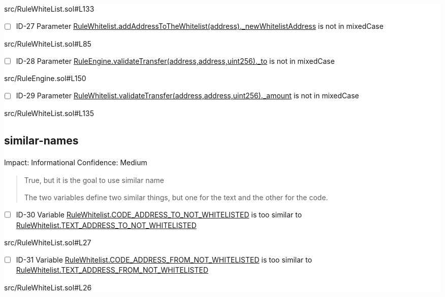 src/RuleWhiteList.sol#L133


 - [ ] ID-27
Parameter [RuleWhitelist.addAddressToTheWhitelist(address)._newWhitelistAddress](src/RuleWhiteList.sol#L85) is not in mixedCase

src/RuleWhiteList.sol#L85


 - [ ] ID-28
Parameter [RuleEngine.validateTransfer(address,address,uint256)._to](src/RuleEngine.sol#L150) is not in mixedCase

src/RuleEngine.sol#L150


 - [ ] ID-29
Parameter [RuleWhitelist.validateTransfer(address,address,uint256)._amount](src/RuleWhiteList.sol#L135) is not in mixedCase

src/RuleWhiteList.sol#L135


## similar-names
Impact: Informational
Confidence: Medium

> True, but it is the goal to use similar name
>
> The two variables define two similar things, but one for the text and the other for the code.

 - [ ] ID-30
Variable [RuleWhitelist.CODE_ADDRESS_TO_NOT_WHITELISTED](src/RuleWhiteList.sol#L27) is too similar to [RuleWhitelist.TEXT_ADDRESS_TO_NOT_WHITELISTED](src/RuleWhiteList.sol#L21-L22)

src/RuleWhiteList.sol#L27


 - [ ] ID-31
Variable [RuleWhitelist.CODE_ADDRESS_FROM_NOT_WHITELISTED](src/RuleWhiteList.sol#L26) is too similar to [RuleWhitelist.TEXT_ADDRESS_FROM_NOT_WHITELISTED](src/RuleWhiteList.sol#L19-L20)

src/RuleWhiteList.sol#L26

